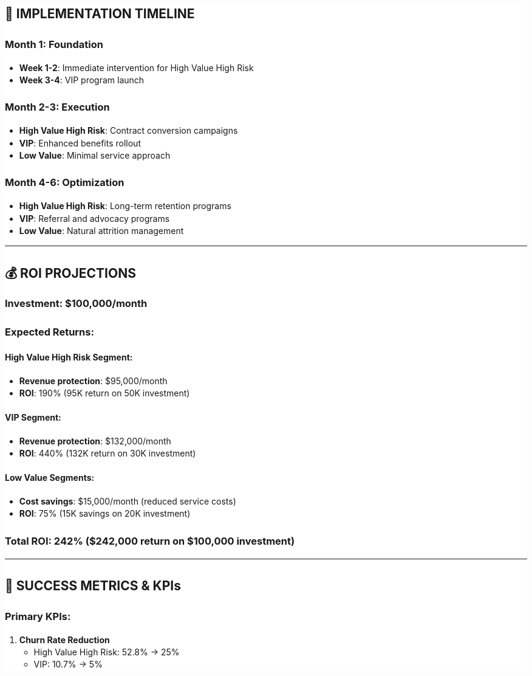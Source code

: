
## 🎯 IMPLEMENTATION TIMELINE

### Month 1: Foundation
- **Week 1-2**: Immediate intervention for High Value High Risk
- **Week 3-4**: VIP program launch

### Month 2-3: Execution
- **High Value High Risk**: Contract conversion campaigns
- **VIP**: Enhanced benefits rollout
- **Low Value**: Minimal service approach

### Month 4-6: Optimization
- **High Value High Risk**: Long-term retention programs
- **VIP**: Referral and advocacy programs
- **Low Value**: Natural attrition management

---

## 💰 ROI PROJECTIONS

### Investment: $100,000/month
### Expected Returns:

#### High Value High Risk Segment:
- **Revenue protection**: $95,000/month
- **ROI**: 190% (95K return on 50K investment)

#### VIP Segment:
- **Revenue protection**: $132,000/month
- **ROI**: 440% (132K return on 30K investment)

#### Low Value Segments:
- **Cost savings**: $15,000/month (reduced service costs)
- **ROI**: 75% (15K savings on 20K investment)

### **Total ROI**: 242% ($242,000 return on $100,000 investment)

---

## 🎯 SUCCESS METRICS & KPIs

### Primary KPIs:
1. **Churn Rate Reduction**
   - High Value High Risk: 52.8% → 25%
   - VIP: 10.7% → 5%
